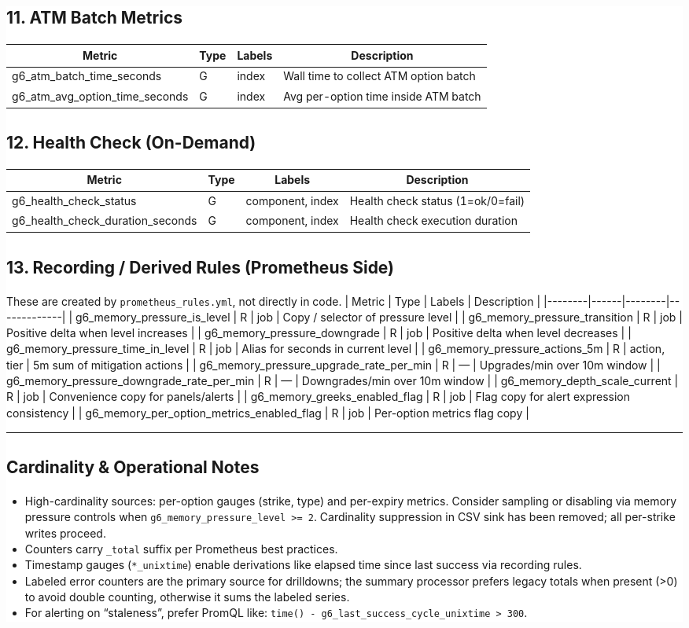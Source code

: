 ## 11. ATM Batch Metrics
| Metric | Type | Labels | Description |
|--------|------|--------|-------------|
| g6_atm_batch_time_seconds | G | index | Wall time to collect ATM option batch |
| g6_atm_avg_option_time_seconds | G | index | Avg per-option time inside ATM batch |

## 12. Health Check (On-Demand)
| Metric | Type | Labels | Description |
|--------|------|--------|-------------|
| g6_health_check_status | G | component, index | Health check status (1=ok/0=fail) |
| g6_health_check_duration_seconds | G | component, index | Health check execution duration |

## 13. Recording / Derived Rules (Prometheus Side)
These are created by `prometheus_rules.yml`, not directly in code.
| Metric | Type | Labels | Description |
|--------|------|--------|-------------|
| g6_memory_pressure_is_level | R | job | Copy / selector of pressure level |
| g6_memory_pressure_transition | R | job | Positive delta when level increases |
| g6_memory_pressure_downgrade | R | job | Positive delta when level decreases |
| g6_memory_pressure_time_in_level | R | job | Alias for seconds in current level |
| g6_memory_pressure_actions_5m | R | action, tier | 5m sum of mitigation actions |
| g6_memory_pressure_upgrade_rate_per_min | R | — | Upgrades/min over 10m window |
| g6_memory_pressure_downgrade_rate_per_min | R | — | Downgrades/min over 10m window |
| g6_memory_depth_scale_current | R | job | Convenience copy for panels/alerts |
| g6_memory_greeks_enabled_flag | R | job | Flag copy for alert expression consistency |
| g6_memory_per_option_metrics_enabled_flag | R | job | Per-option metrics flag copy |

---
## Cardinality & Operational Notes
- High-cardinality sources: per-option gauges (strike, type) and per-expiry metrics. Consider sampling or disabling via memory pressure controls when `g6_memory_pressure_level >= 2`. Cardinality suppression in CSV sink has been removed; all per-strike writes proceed.
- Counters carry `_total` suffix per Prometheus best practices.
- Timestamp gauges (`*_unixtime`) enable derivations like elapsed time since last success via recording rules.
- Labeled error counters are the primary source for drilldowns; the summary processor prefers legacy totals when present (>0) to avoid double counting, otherwise it sums the labeled series.
- For alerting on “staleness”, prefer PromQL like: `time() - g6_last_success_cycle_unixtime > 300`.
